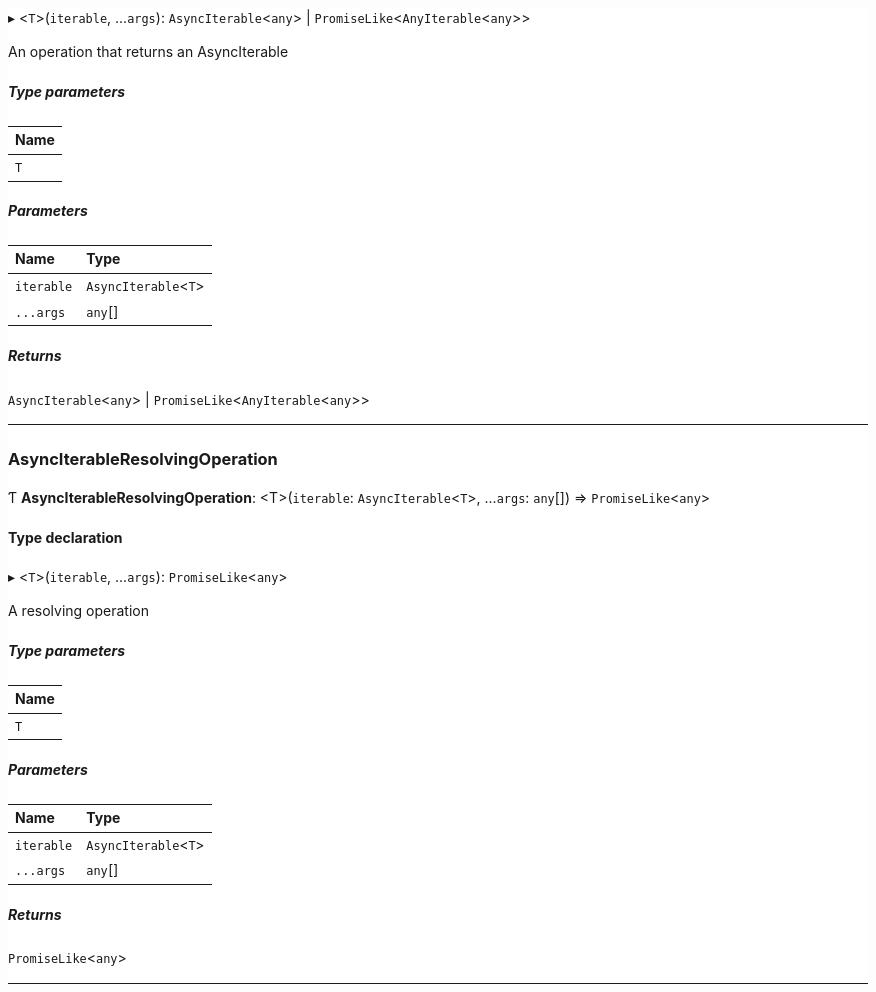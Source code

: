 ▸ <`T`\>(`iterable`, ...`args`): `AsyncIterable`<`any`\> \| `PromiseLike`<`AnyIterable`<`any`\>\>

An operation that returns an AsyncIterable

##### Type parameters

| Name |
| :------ |
| `T` |

##### Parameters

| Name | Type |
| :------ | :------ |
| `iterable` | `AsyncIterable`<`T`\> |
| `...args` | `any`[] |

##### Returns

`AsyncIterable`<`any`\> \| `PromiseLike`<`AnyIterable`<`any`\>\>

___

### AsyncIterableResolvingOperation

Ƭ **AsyncIterableResolvingOperation**: <T\>(`iterable`: `AsyncIterable`<`T`\>, ...`args`: `any`[]) => `PromiseLike`<`any`\>

#### Type declaration

▸ <`T`\>(`iterable`, ...`args`): `PromiseLike`<`any`\>

A resolving operation

##### Type parameters

| Name |
| :------ |
| `T` |

##### Parameters

| Name | Type |
| :------ | :------ |
| `iterable` | `AsyncIterable`<`T`\> |
| `...args` | `any`[] |

##### Returns

`PromiseLike`<`any`\>

___
